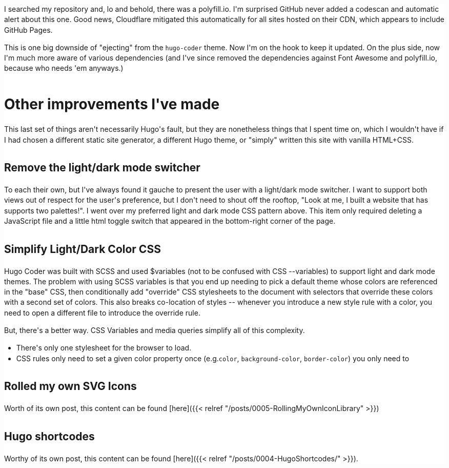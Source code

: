 I searched my repository and, lo and behold, there was a polyfill.io. I'm surprised GitHub never added a codescan and automatic alert about this one. Good news, Cloudflare mitigated this automatically for all sites hosted on their CDN, which appears to include GitHub Pages.

This is one big downside of "ejecting" from the `hugo-coder` theme. Now I'm on the hook to keep it updated. On the plus side, now I'm much more aware of various dependencies (and I've since removed the dependencies against Font Awesome and polyfill.io, because who needs 'em anyways.)

# Other improvements I've made
This last set of things aren't necessarily Hugo's fault, but they are nonetheless things that I spent time on, which I wouldn't have if I had chosen a different static site generator, a different Hugo theme, or "simply" written this site with vanilla HTML+CSS.

## Remove the light/dark mode switcher
To each their own, but I've always found it gauche to present the user with a light/dark mode switcher. I want to support both views out of respect for the user's preference, but I don't need to shout off the rooftop, "Look at me, I built a website that has supports two palettes!". I went over my preferred light and dark mode CSS pattern above. This item only required deleting a JavaScript file and a little html toggle switch that appeared in the bottom-right corner of the page.

## Simplify Light/Dark Color CSS
Hugo Coder was built with SCSS and used $variables (not to be confused with CSS --variables) to support light and dark mode themes. The problem with using SCSS variables is that you end up needing to pick a default theme whose colors are referenced in the "base" CSS, then conditionally add "override" CSS stylesheets to the document with selectors that override these colors with a second set of colors. This also breaks co-location of styles -- whenever you introduce a new style rule with a color, you need to open a different file to introduce the override rule.

But, there's a better way. CSS Variables and media queries simplify all of this complexity.
* There's only one stylesheet for the browser to load.
* CSS rules only need to set a given color property once (e.g.`color`, `background-color`, `border-color`) you only need to 

## Rolled my own SVG Icons

Worth of its own post, this content can be found [here]({{< relref "/posts/0005-RollingMyOwnIconLibrary" >}})

## Hugo shortcodes

Worthy of its own post, this content can be found [here]({{< relref "/posts/0004-HugoShortcodes/" >}}).